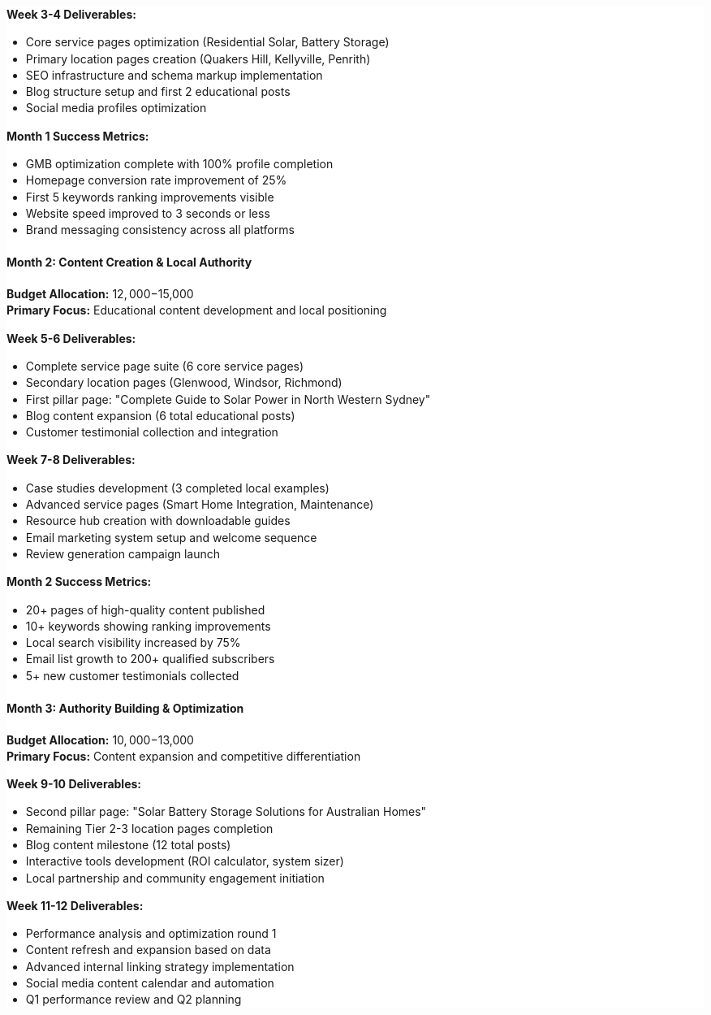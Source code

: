 **Week 3-4 Deliverables:**
- Core service pages optimization (Residential Solar, Battery Storage)
- Primary location pages creation (Quakers Hill, Kellyville, Penrith)
- SEO infrastructure and schema markup implementation
- Blog structure setup and first 2 educational posts
- Social media profiles optimization

**Month 1 Success Metrics:**
- GMB optimization complete with 100% profile completion
- Homepage conversion rate improvement of 25%
- First 5 keywords ranking improvements visible
- Website speed improved to 3 seconds or less
- Brand messaging consistency across all platforms

#### Month 2: Content Creation & Local Authority
**Budget Allocation:** $12,000-$15,000  
**Primary Focus:** Educational content development and local positioning

**Week 5-6 Deliverables:**
- Complete service page suite (6 core service pages)
- Secondary location pages (Glenwood, Windsor, Richmond)
- First pillar page: "Complete Guide to Solar Power in North Western Sydney"
- Blog content expansion (6 total educational posts)
- Customer testimonial collection and integration

**Week 7-8 Deliverables:**
- Case studies development (3 completed local examples)
- Advanced service pages (Smart Home Integration, Maintenance)
- Resource hub creation with downloadable guides
- Email marketing system setup and welcome sequence
- Review generation campaign launch

**Month 2 Success Metrics:**
- 20+ pages of high-quality content published
- 10+ keywords showing ranking improvements
- Local search visibility increased by 75%
- Email list growth to 200+ qualified subscribers
- 5+ new customer testimonials collected

#### Month 3: Authority Building & Optimization
**Budget Allocation:** $10,000-$13,000  
**Primary Focus:** Content expansion and competitive differentiation

**Week 9-10 Deliverables:**
- Second pillar page: "Solar Battery Storage Solutions for Australian Homes"
- Remaining Tier 2-3 location pages completion
- Blog content milestone (12 total posts)
- Interactive tools development (ROI calculator, system sizer)
- Local partnership and community engagement initiation

**Week 11-12 Deliverables:**
- Performance analysis and optimization round 1
- Content refresh and expansion based on data
- Advanced internal linking strategy implementation
- Social media content calendar and automation
- Q1 performance review and Q2 planning
